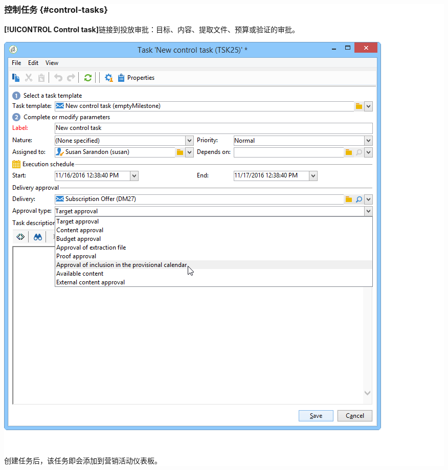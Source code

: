 ### 控制任务 {#control-tasks}

**[!UICONTROL Control task]**&#x200B;链接到投放审批：目标、内容、提取文件、预算或验证的审批。

![](assets/s_ncs_user_task_new_control.png)

创建任务后，该任务即会添加到营销活动仪表板。
